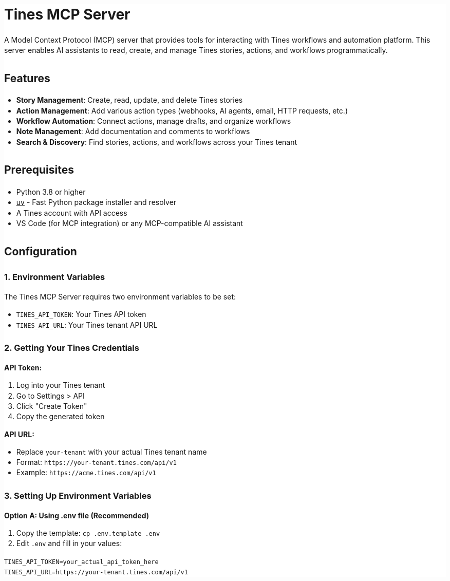 # Tines MCP Server

A Model Context Protocol (MCP) server that provides tools for interacting with Tines workflows and automation platform. This server enables AI assistants to read, create, and manage Tines stories, actions, and workflows programmatically.

## Features

- **Story Management**: Create, read, update, and delete Tines stories
- **Action Management**: Add various action types (webhooks, AI agents, email, HTTP requests, etc.)
- **Workflow Automation**: Connect actions, manage drafts, and organize workflows
- **Note Management**: Add documentation and comments to workflows
- **Search & Discovery**: Find stories, actions, and workflows across your Tines tenant

## Prerequisites

- Python 3.8 or higher
- [uv](https://docs.astral.sh/uv/) - Fast Python package installer and resolver
- A Tines account with API access
- VS Code (for MCP integration) or any MCP-compatible AI assistant

## Configuration

### 1. Environment Variables

The Tines MCP Server requires two environment variables to be set:

- `TINES_API_TOKEN`: Your Tines API token
- `TINES_API_URL`: Your Tines tenant API URL

### 2. Getting Your Tines Credentials

**API Token:**
1. Log into your Tines tenant
2. Go to Settings > API
3. Click "Create Token"
4. Copy the generated token

**API URL:**
- Replace `your-tenant` with your actual Tines tenant name
- Format: `https://your-tenant.tines.com/api/v1`
- Example: `https://acme.tines.com/api/v1`

### 3. Setting Up Environment Variables

**Option A: Using .env file (Recommended)**
1. Copy the template: `cp .env.template .env`
2. Edit `.env` and fill in your values:
```env
TINES_API_TOKEN=your_actual_api_token_here
TINES_API_URL=https://your-tenant.tines.com/api/v1
```
